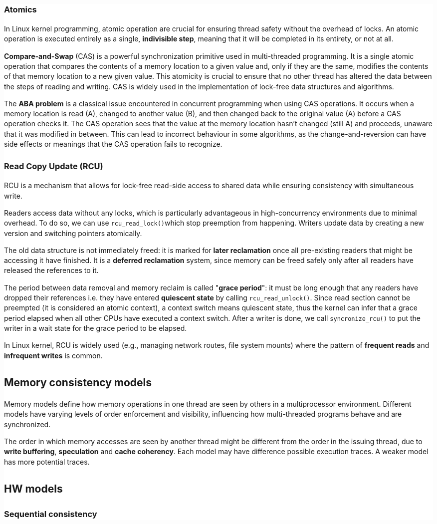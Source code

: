 ### Atomics
In Linux kernel programming, atomic operation are crucial for ensuring thread safety without the overhead of locks. 
An atomic operation is executed entirely as a single, **indivisible step**, meaning that it will be completed in its entirety, or not at all.

 **Compare-and-Swap** (CAS) is a powerful synchronization primitive used in multi-threaded programming. 
 It is a single atomic operation that compares the contents of a memory location to a given value and, only if they are the same, modifies the contents of that memory location to a new given value. This atomicity is crucial to ensure that no other thread has altered the data between the steps of reading and writing. CAS is widely used in the implementation of lock-free data structures and algorithms. 

The **ABA problem** is a classical issue encountered in concurrent programming when using CAS operations. It occurs when a memory location is read (A), changed to another value (B), and then changed back to the original value (A) before a CAS operation checks it. The CAS operation sees that the value at the memory location hasn’t changed (still A) and proceeds, unaware that it was modified in between. This can lead to incorrect behaviour in some algorithms, as the change-and-reversion can have side effects or meanings that the CAS operation fails to recognize.
### Read Copy Update (RCU)
RCU is a mechanism that allows for lock-free read-side access to shared data while ensuring consistency with simultaneous write. 

Readers access data without any locks, which is particularly advantageous in high-concurrency environments due to minimal overhead. To do so, we can use `rcu_read_lock()`which stop preemption from happening. 
Writers update data by creating a new version and switching pointers atomically. 

The old data structure is not immediately freed: it is marked for **later reclamation** once all pre-existing readers that might be accessing it have finished. It is a **deferred reclamation** system, since memory can be freed safely only after all readers have released the references to it. 

The period between data removal and memory reclaim is called "**grace period**": it must be long enough that any readers have dropped their references i.e. they have entered **quiescent state** by calling `rcu_read_unlock()`. 
Since read section cannot be preempted (it is considered an atomic context), a context switch means quiescent state, thus the kernel can infer that a grace period elapsed when all other CPUs have executed a context switch. 
After a writer is done, we call `syncronize_rcu()` to put the writer in a wait state for the grace period to be elapsed. 

In Linux kernel, RCU is widely used (e.g., managing network routes, file system mounts) where the pattern of **frequent reads** and **infrequent writes** is common.
## Memory consistency models
Memory models define how memory operations in one thread are seen by others in a multiprocessor environment. Different models have varying levels of order enforcement and visibility, influencing how multi-threaded programs behave and are synchronized. 

The order in which memory accesses are seen by another thread might be different from the order in the issuing thread, due to **write buffering**, **speculation** and **cache coherency**. 
Each model may have difference possible execution traces. A weaker model has more potential traces. 
## HW models
### Sequential consistency
